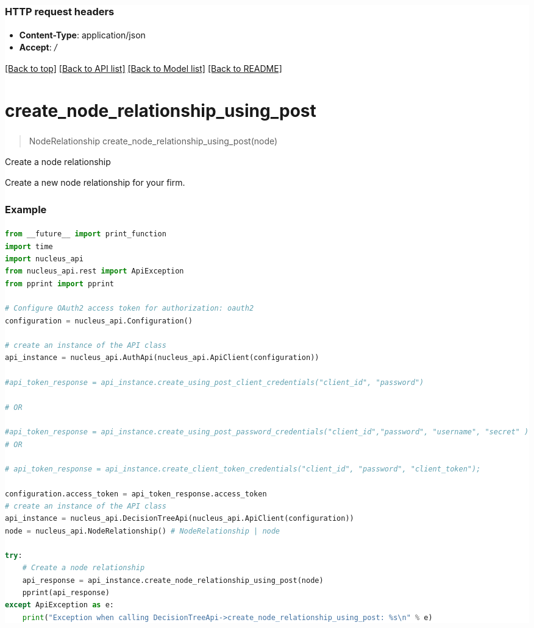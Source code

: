 ### HTTP request headers

 - **Content-Type**: application/json
 - **Accept**: */*

[[Back to top]](#) [[Back to API list]](../README.md#documentation-for-api-endpoints) [[Back to Model list]](../README.md#documentation-for-models) [[Back to README]](../README.md)

# **create_node_relationship_using_post**
> NodeRelationship create_node_relationship_using_post(node)

Create a node relationship

Create a new node relationship for your firm.

### Example
```python
from __future__ import print_function
import time
import nucleus_api
from nucleus_api.rest import ApiException
from pprint import pprint

# Configure OAuth2 access token for authorization: oauth2
configuration = nucleus_api.Configuration()

# create an instance of the API class
api_instance = nucleus_api.AuthApi(nucleus_api.ApiClient(configuration))

#api_token_response = api_instance.create_using_post_client_credentials("client_id", "password")

# OR

#api_token_response = api_instance.create_using_post_password_credentials("client_id","password", "username", "secret" )
# OR

# api_token_response = api_instance.create_client_token_credentials("client_id", "password", "client_token");

configuration.access_token = api_token_response.access_token
# create an instance of the API class
api_instance = nucleus_api.DecisionTreeApi(nucleus_api.ApiClient(configuration))
node = nucleus_api.NodeRelationship() # NodeRelationship | node

try:
    # Create a node relationship
    api_response = api_instance.create_node_relationship_using_post(node)
    pprint(api_response)
except ApiException as e:
    print("Exception when calling DecisionTreeApi->create_node_relationship_using_post: %s\n" % e)
```
